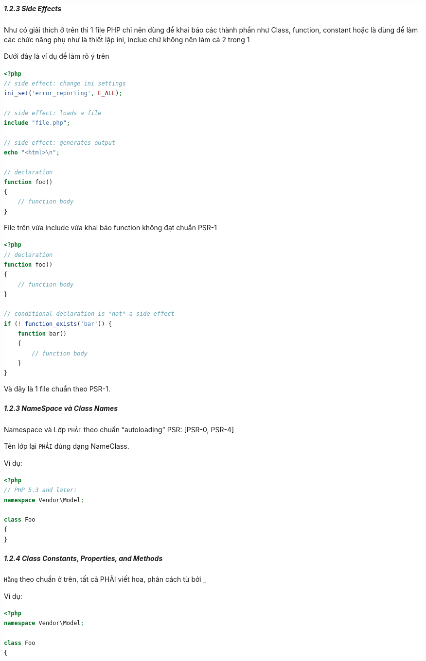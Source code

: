 ##### 1.2.3 Side Effects
Như có giải thích ở trên thì 1 file PHP chỉ nên dùng để khai báo các thành phần như Class, function, constant hoặc là dùng 
 để làm các chức năng phụ như là thiết lập ini, inclue chứ không nên làm cả 2 trong 1
 
 Dưới đây là ví dụ để làm rõ ý trên
 ```php
 <?php
 // side effect: change ini settings
 ini_set('error_reporting', E_ALL);
 
 // side effect: loads a file
 include "file.php";
 
 // side effect: generates output
 echo "<html>\n";
 
 // declaration
 function foo()
 {
     // function body
 }
 ``` 
 File trên vừa include vừa khai báo function không đạt chuẩn PSR-1
```php
<?php
// declaration
function foo()
{
    // function body
}

// conditional declaration is *not* a side effect
if (! function_exists('bar')) {
    function bar()
    {
        // function body
    }
}
```
Và đây là 1 file chuẩn theo PSR-1.
##### 1.2.3 NameSpace và Class Names
Namespace và Lớp ```PHẢI``` theo chuẩn “autoloading” PSR: [PSR-0, PSR-4]

Tên lớp lại ```PHẢI``` đúng dạng NameClass.

Ví dụ:
```php
<?php
// PHP 5.3 and later:
namespace Vendor\Model;

class Foo
{
}
```
##### 1.2.4 Class Constants, Properties, and Methods
```Hằng``` theo chuẩn ở trên, tất cả PHẢI viết hoa, phân cách từ bởi _

Ví dụ: 
```php
<?php
namespace Vendor\Model;

class Foo
{
```